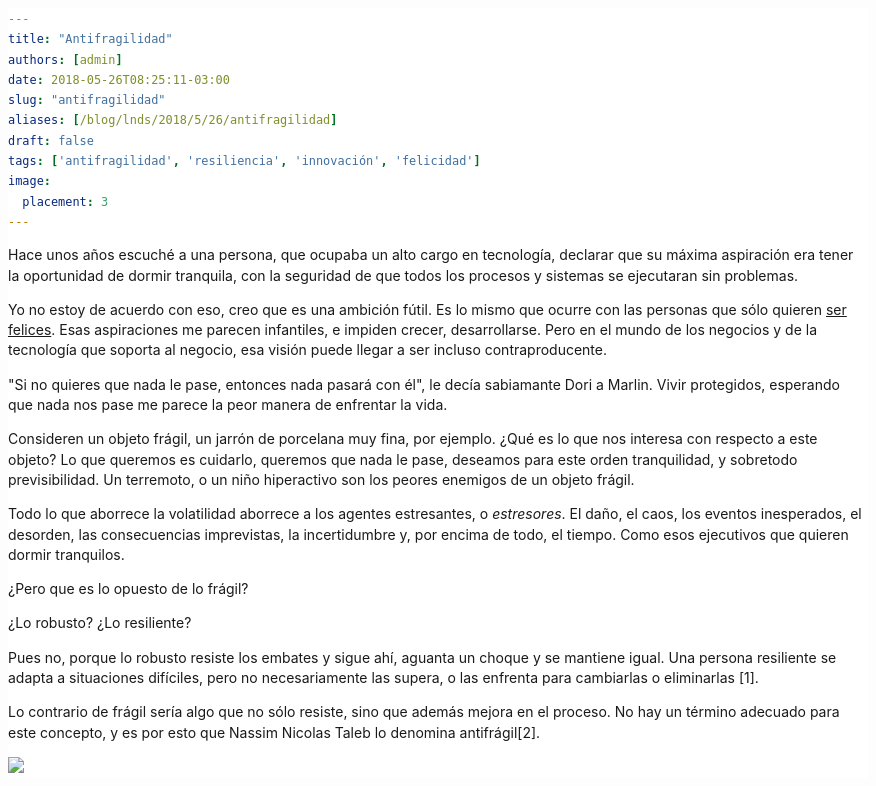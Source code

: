 ```yaml
---
title: "Antifragilidad"
authors: [admin]
date: 2018-05-26T08:25:11-03:00
slug: "antifragilidad"
aliases: [/blog/lnds/2018/5/26/antifragilidad]
draft: false
tags: ['antifragilidad', 'resiliencia', 'innovación', 'felicidad']
image:
  placement: 3
---
```


Hace unos años escuché a una persona, que ocupaba un alto cargo en
tecnología, declarar que su máxima aspiración era tener la oportunidad
de dormir tranquila, con la seguridad de que todos los procesos y
sistemas se ejecutaran sin problemas.

Yo no estoy de acuerdo con eso, creo que es una ambición fútil. Es lo
mismo que ocurre con las personas que sólo quieren [ser felices](/blog/lnds/2010/10/02/ser-y-estar). 
Esas aspiraciones me parecen infantiles, e impiden crecer, desarrollarse.
Pero en el mundo de los negocios y de la tecnología que soporta al
negocio, esa visión puede llegar a ser incluso contraproducente.

"Si no quieres que nada le pase, entonces nada pasará con él", le
decía sabiamante Dori a Marlin. Vivir protegidos, esperando que nada nos
pase me parece la peor manera de enfrentar la vida. 

Consideren un objeto frágil, un jarrón de porcelana muy fina, por
ejemplo. ¿Qué es lo que nos interesa con respecto a este objeto? Lo que
queremos es cuidarlo, queremos que nada le pase, deseamos para este
orden tranquilidad, y sobretodo previsibilidad. Un terremoto, o un niño
hiperactivo son los peores enemigos de un objeto frágil.

Todo lo que aborrece la volatilidad aborrece a los agentes estresantes,
o *estresores*. El daño, el caos, los eventos inesperados, el desorden,
las consecuencias imprevistas, la incertidumbre y, por encima de todo,
el tiempo. Como esos ejecutivos que quieren dormir tranquilos.

¿Pero que es lo opuesto de lo frágil?

¿Lo robusto? ¿Lo resiliente?

Pues no, porque lo robusto resiste los embates y sigue ahí, aguanta un
choque y se mantiene igual. Una persona resiliente se adapta a
situaciones difíciles, pero no necesariamente las supera, o las enfrenta
para cambiarlas o eliminarlas \[1\].

Lo contrario de frágil sería algo que no sólo resiste, sino que además
mejora en el proceso. No hay un término adecuado para este concepto, y
es por esto que Nassim Nicolas Taleb lo denomina antifrágil\[2\].

![](https://d2dspjyoh5c79p.cloudfront.net/634b7924-6118-11e8-a030-2b5831f8ecb5-aa9f18b7)
